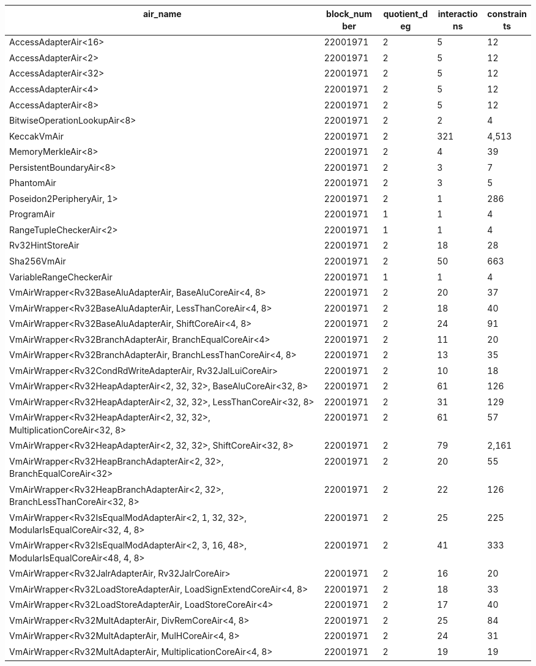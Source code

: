 | air_name | block_number | quotient_deg | interactions | constraints |
| --- | --- | --- | --- | --- |
| AccessAdapterAir<16> | 22001971 | 2 | 5 | 12 | 
| AccessAdapterAir<2> | 22001971 | 2 | 5 | 12 | 
| AccessAdapterAir<32> | 22001971 | 2 | 5 | 12 | 
| AccessAdapterAir<4> | 22001971 | 2 | 5 | 12 | 
| AccessAdapterAir<8> | 22001971 | 2 | 5 | 12 | 
| BitwiseOperationLookupAir<8> | 22001971 | 2 | 2 | 4 | 
| KeccakVmAir | 22001971 | 2 | 321 | 4,513 | 
| MemoryMerkleAir<8> | 22001971 | 2 | 4 | 39 | 
| PersistentBoundaryAir<8> | 22001971 | 2 | 3 | 7 | 
| PhantomAir | 22001971 | 2 | 3 | 5 | 
| Poseidon2PeripheryAir<BabyBearParameters>, 1> | 22001971 | 2 | 1 | 286 | 
| ProgramAir | 22001971 | 1 | 1 | 4 | 
| RangeTupleCheckerAir<2> | 22001971 | 1 | 1 | 4 | 
| Rv32HintStoreAir | 22001971 | 2 | 18 | 28 | 
| Sha256VmAir | 22001971 | 2 | 50 | 663 | 
| VariableRangeCheckerAir | 22001971 | 1 | 1 | 4 | 
| VmAirWrapper<Rv32BaseAluAdapterAir, BaseAluCoreAir<4, 8> | 22001971 | 2 | 20 | 37 | 
| VmAirWrapper<Rv32BaseAluAdapterAir, LessThanCoreAir<4, 8> | 22001971 | 2 | 18 | 40 | 
| VmAirWrapper<Rv32BaseAluAdapterAir, ShiftCoreAir<4, 8> | 22001971 | 2 | 24 | 91 | 
| VmAirWrapper<Rv32BranchAdapterAir, BranchEqualCoreAir<4> | 22001971 | 2 | 11 | 20 | 
| VmAirWrapper<Rv32BranchAdapterAir, BranchLessThanCoreAir<4, 8> | 22001971 | 2 | 13 | 35 | 
| VmAirWrapper<Rv32CondRdWriteAdapterAir, Rv32JalLuiCoreAir> | 22001971 | 2 | 10 | 18 | 
| VmAirWrapper<Rv32HeapAdapterAir<2, 32, 32>, BaseAluCoreAir<32, 8> | 22001971 | 2 | 61 | 126 | 
| VmAirWrapper<Rv32HeapAdapterAir<2, 32, 32>, LessThanCoreAir<32, 8> | 22001971 | 2 | 31 | 129 | 
| VmAirWrapper<Rv32HeapAdapterAir<2, 32, 32>, MultiplicationCoreAir<32, 8> | 22001971 | 2 | 61 | 57 | 
| VmAirWrapper<Rv32HeapAdapterAir<2, 32, 32>, ShiftCoreAir<32, 8> | 22001971 | 2 | 79 | 2,161 | 
| VmAirWrapper<Rv32HeapBranchAdapterAir<2, 32>, BranchEqualCoreAir<32> | 22001971 | 2 | 20 | 55 | 
| VmAirWrapper<Rv32HeapBranchAdapterAir<2, 32>, BranchLessThanCoreAir<32, 8> | 22001971 | 2 | 22 | 126 | 
| VmAirWrapper<Rv32IsEqualModAdapterAir<2, 1, 32, 32>, ModularIsEqualCoreAir<32, 4, 8> | 22001971 | 2 | 25 | 225 | 
| VmAirWrapper<Rv32IsEqualModAdapterAir<2, 3, 16, 48>, ModularIsEqualCoreAir<48, 4, 8> | 22001971 | 2 | 41 | 333 | 
| VmAirWrapper<Rv32JalrAdapterAir, Rv32JalrCoreAir> | 22001971 | 2 | 16 | 20 | 
| VmAirWrapper<Rv32LoadStoreAdapterAir, LoadSignExtendCoreAir<4, 8> | 22001971 | 2 | 18 | 33 | 
| VmAirWrapper<Rv32LoadStoreAdapterAir, LoadStoreCoreAir<4> | 22001971 | 2 | 17 | 40 | 
| VmAirWrapper<Rv32MultAdapterAir, DivRemCoreAir<4, 8> | 22001971 | 2 | 25 | 84 | 
| VmAirWrapper<Rv32MultAdapterAir, MulHCoreAir<4, 8> | 22001971 | 2 | 24 | 31 | 
| VmAirWrapper<Rv32MultAdapterAir, MultiplicationCoreAir<4, 8> | 22001971 | 2 | 19 | 19 | 